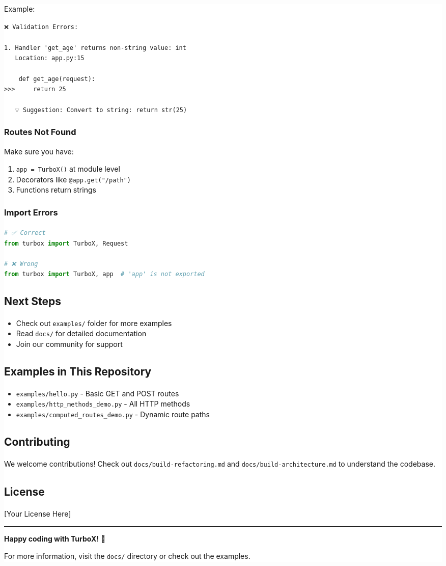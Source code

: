 Example:
```
❌ Validation Errors:

1. Handler 'get_age' returns non-string value: int
   Location: app.py:15

    def get_age(request):
>>>     return 25

   💡 Suggestion: Convert to string: return str(25)
```

### Routes Not Found

Make sure you have:
1. `app = TurboX()` at module level
2. Decorators like `@app.get("/path")`
3. Functions return strings

### Import Errors

```python
# ✅ Correct
from turbox import TurboX, Request

# ❌ Wrong
from turbox import TurboX, app  # 'app' is not exported
```

## Next Steps

- Check out `examples/` folder for more examples
- Read `docs/` for detailed documentation
- Join our community for support

## Examples in This Repository

- `examples/hello.py` - Basic GET and POST routes
- `examples/http_methods_demo.py` - All HTTP methods
- `examples/computed_routes_demo.py` - Dynamic route paths

## Contributing

We welcome contributions! Check out `docs/build-refactoring.md` and `docs/build-architecture.md` to understand the codebase.

## License

[Your License Here]

---

**Happy coding with TurboX!** 🚀

For more information, visit the `docs/` directory or check out the examples.
